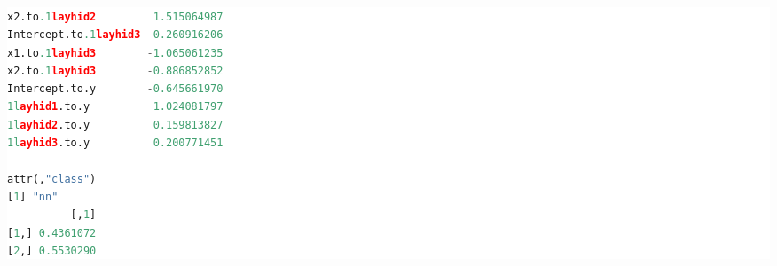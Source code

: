 ```python
x2.to.1layhid2         1.515064987
Intercept.to.1layhid3  0.260916206
x1.to.1layhid3        -1.065061235
x2.to.1layhid3        -0.886852852
Intercept.to.y        -0.645661970
1layhid1.to.y          1.024081797
1layhid2.to.y          0.159813827
1layhid3.to.y          0.200771451

attr(,"class")
[1] "nn"
          [,1]
[1,] 0.4361072
[2,] 0.5530290
```